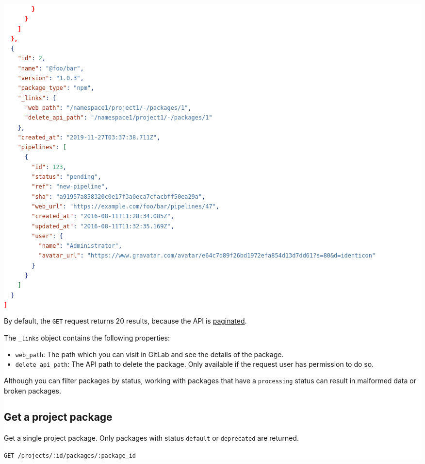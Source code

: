```json
        }
      }
    ]
  },
  {
    "id": 2,
    "name": "@foo/bar",
    "version": "1.0.3",
    "package_type": "npm",
    "_links": {
      "web_path": "/namespace1/project1/-/packages/1",
      "delete_api_path": "/namespace1/project1/-/packages/1"
    },
    "created_at": "2019-11-27T03:37:38.711Z",
    "pipelines": [
      {
        "id": 123,
        "status": "pending",
        "ref": "new-pipeline",
        "sha": "a91957a858320c0e17f3a0eca7cfacbff50ea29a",
        "web_url": "https://example.com/foo/bar/pipelines/47",
        "created_at": "2016-08-11T11:28:34.085Z",
        "updated_at": "2016-08-11T11:32:35.169Z",
        "user": {
          "name": "Administrator",
          "avatar_url": "https://www.gravatar.com/avatar/e64c7d89f26bd1972efa854d13d7dd61?s=80&d=identicon"
        }
      }
    ]
  }
]
```

By default, the `GET` request returns 20 results, because the API is [paginated](rest/_index.md#pagination).

The `_links` object contains the following properties:

- `web_path`: The path which you can visit in GitLab and see the details of the package.
- `delete_api_path`: The API path to delete the package. Only available if the request user has permission to do so.

Although you can filter packages by status, working with packages that have a `processing` status
can result in malformed data or broken packages.

## Get a project package

Get a single project package. Only packages with status `default` or `deprecated` are returned.

```plaintext
GET /projects/:id/packages/:package_id
```
